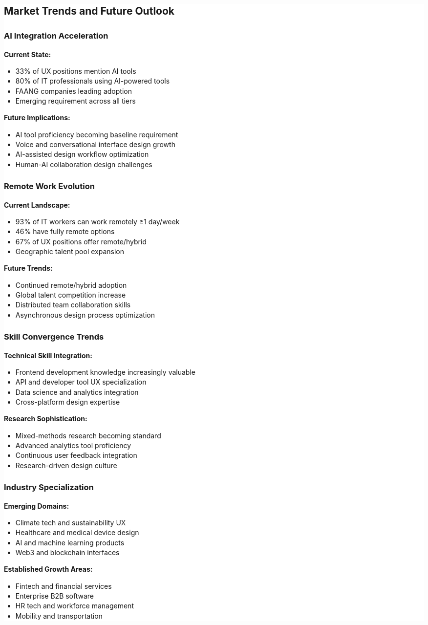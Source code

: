 ## Market Trends and Future Outlook

### AI Integration Acceleration

**Current State:**
- 33% of UX positions mention AI tools
- 80% of IT professionals using AI-powered tools
- FAANG companies leading adoption
- Emerging requirement across all tiers

**Future Implications:**
- AI tool proficiency becoming baseline requirement
- Voice and conversational interface design growth
- AI-assisted design workflow optimization
- Human-AI collaboration design challenges

### Remote Work Evolution

**Current Landscape:**
- 93% of IT workers can work remotely ≥1 day/week
- 46% have fully remote options
- 67% of UX positions offer remote/hybrid
- Geographic talent pool expansion

**Future Trends:**
- Continued remote/hybrid adoption
- Global talent competition increase
- Distributed team collaboration skills
- Asynchronous design process optimization

### Skill Convergence Trends

**Technical Skill Integration:**
- Frontend development knowledge increasingly valuable
- API and developer tool UX specialization
- Data science and analytics integration
- Cross-platform design expertise

**Research Sophistication:**
- Mixed-methods research becoming standard
- Advanced analytics tool proficiency
- Continuous user feedback integration
- Research-driven design culture

### Industry Specialization

**Emerging Domains:**
- Climate tech and sustainability UX
- Healthcare and medical device design
- AI and machine learning products
- Web3 and blockchain interfaces

**Established Growth Areas:**
- Fintech and financial services
- Enterprise B2B software
- HR tech and workforce management
- Mobility and transportation
